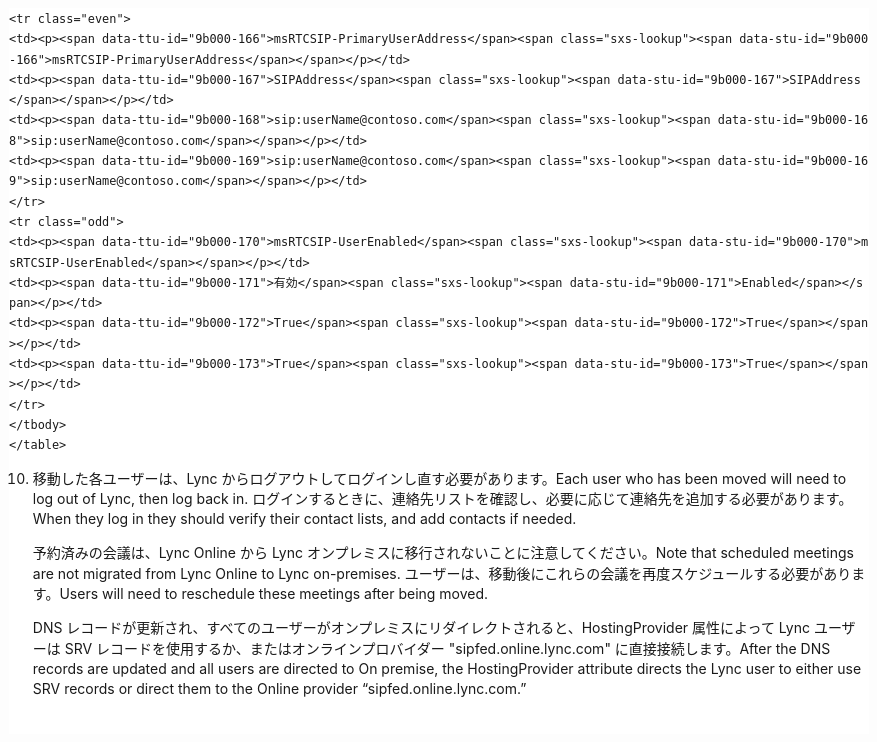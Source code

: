     <tr class="even">
    <td><p><span data-ttu-id="9b000-166">msRTCSIP-PrimaryUserAddress</span><span class="sxs-lookup"><span data-stu-id="9b000-166">msRTCSIP-PrimaryUserAddress</span></span></p></td>
    <td><p><span data-ttu-id="9b000-167">SIPAddress</span><span class="sxs-lookup"><span data-stu-id="9b000-167">SIPAddress</span></span></p></td>
    <td><p><span data-ttu-id="9b000-168">sip:userName@contoso.com</span><span class="sxs-lookup"><span data-stu-id="9b000-168">sip:userName@contoso.com</span></span></p></td>
    <td><p><span data-ttu-id="9b000-169">sip:userName@contoso.com</span><span class="sxs-lookup"><span data-stu-id="9b000-169">sip:userName@contoso.com</span></span></p></td>
    </tr>
    <tr class="odd">
    <td><p><span data-ttu-id="9b000-170">msRTCSIP-UserEnabled</span><span class="sxs-lookup"><span data-stu-id="9b000-170">msRTCSIP-UserEnabled</span></span></p></td>
    <td><p><span data-ttu-id="9b000-171">有効</span><span class="sxs-lookup"><span data-stu-id="9b000-171">Enabled</span></span></p></td>
    <td><p><span data-ttu-id="9b000-172">True</span><span class="sxs-lookup"><span data-stu-id="9b000-172">True</span></span></p></td>
    <td><p><span data-ttu-id="9b000-173">True</span><span class="sxs-lookup"><span data-stu-id="9b000-173">True</span></span></p></td>
    </tr>
    </tbody>
    </table>


10. <span data-ttu-id="9b000-174">移動した各ユーザーは、Lync からログアウトしてログインし直す必要があります。</span><span class="sxs-lookup"><span data-stu-id="9b000-174">Each user who has been moved will need to log out of Lync, then log back in.</span></span> <span data-ttu-id="9b000-175">ログインするときに、連絡先リストを確認し、必要に応じて連絡先を追加する必要があります。</span><span class="sxs-lookup"><span data-stu-id="9b000-175">When they log in they should verify their contact lists, and add contacts if needed.</span></span>
    
    <span data-ttu-id="9b000-176">予約済みの会議は、Lync Online から Lync オンプレミスに移行されないことに注意してください。</span><span class="sxs-lookup"><span data-stu-id="9b000-176">Note that scheduled meetings are not migrated from Lync Online to Lync on-premises.</span></span> <span data-ttu-id="9b000-177">ユーザーは、移動後にこれらの会議を再度スケジュールする必要があります。</span><span class="sxs-lookup"><span data-stu-id="9b000-177">Users will need to reschedule these meetings after being moved.</span></span>
    
    <span data-ttu-id="9b000-178">DNS レコードが更新され、すべてのユーザーがオンプレミスにリダイレクトされると、HostingProvider 属性によって Lync ユーザーは SRV レコードを使用するか、またはオンラインプロバイダー "sipfed.online.lync.com" に直接接続します。</span><span class="sxs-lookup"><span data-stu-id="9b000-178">After the DNS records are updated and all users are directed to On premise, the HostingProvider attribute directs the Lync user to either use SRV records or direct them to the Online provider “sipfed.online.lync.com.”</span></span>

</div>

</div>

<span> </span>

</div>

</div>

</div>

